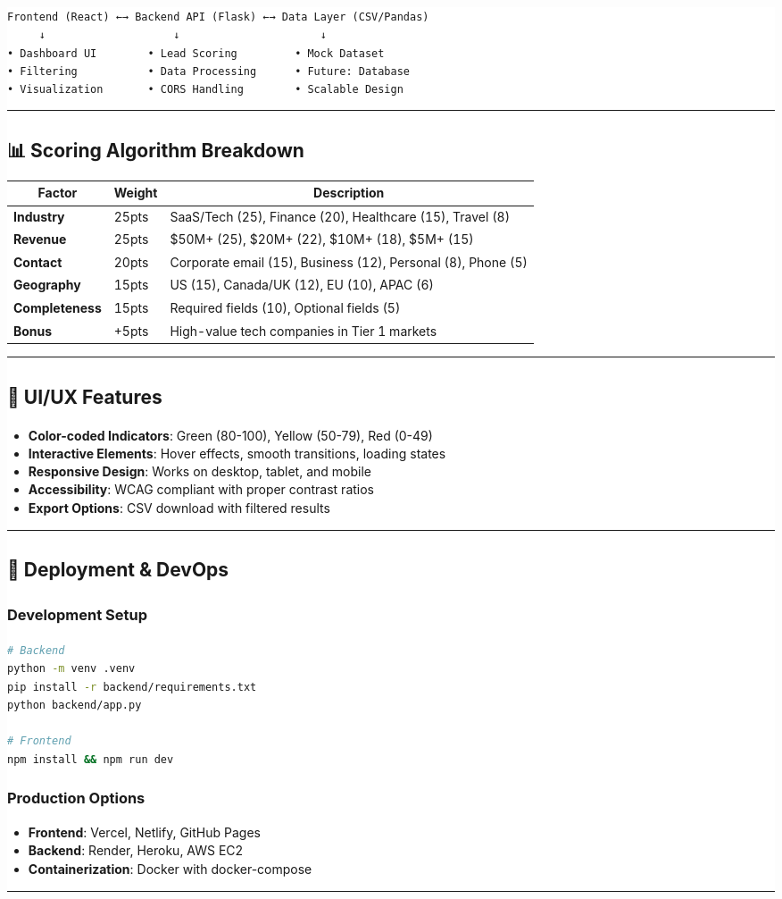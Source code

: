 ```
Frontend (React) ←→ Backend API (Flask) ←→ Data Layer (CSV/Pandas)
     ↓                    ↓                      ↓
• Dashboard UI        • Lead Scoring         • Mock Dataset
• Filtering           • Data Processing      • Future: Database
• Visualization       • CORS Handling        • Scalable Design
```

---

## 📊 **Scoring Algorithm Breakdown**

| Factor | Weight | Description |
|--------|--------|-------------|
| **Industry** | 25pts | SaaS/Tech (25), Finance (20), Healthcare (15), Travel (8) |
| **Revenue** | 25pts | $50M+ (25), $20M+ (22), $10M+ (18), $5M+ (15) |
| **Contact** | 20pts | Corporate email (15), Business (12), Personal (8), Phone (5) |
| **Geography** | 15pts | US (15), Canada/UK (12), EU (10), APAC (6) |
| **Completeness** | 15pts | Required fields (10), Optional fields (5) |
| **Bonus** | +5pts | High-value tech companies in Tier 1 markets |

---

## 🎨 **UI/UX Features**

- **Color-coded Indicators**: Green (80-100), Yellow (50-79), Red (0-49)
- **Interactive Elements**: Hover effects, smooth transitions, loading states
- **Responsive Design**: Works on desktop, tablet, and mobile
- **Accessibility**: WCAG compliant with proper contrast ratios
- **Export Options**: CSV download with filtered results

---

## 🚀 **Deployment & DevOps**

### **Development Setup**
```bash
# Backend
python -m venv .venv
pip install -r backend/requirements.txt
python backend/app.py

# Frontend  
npm install && npm run dev
```

### **Production Options**
- **Frontend**: Vercel, Netlify, GitHub Pages
- **Backend**: Render, Heroku, AWS EC2
- **Containerization**: Docker with docker-compose

---